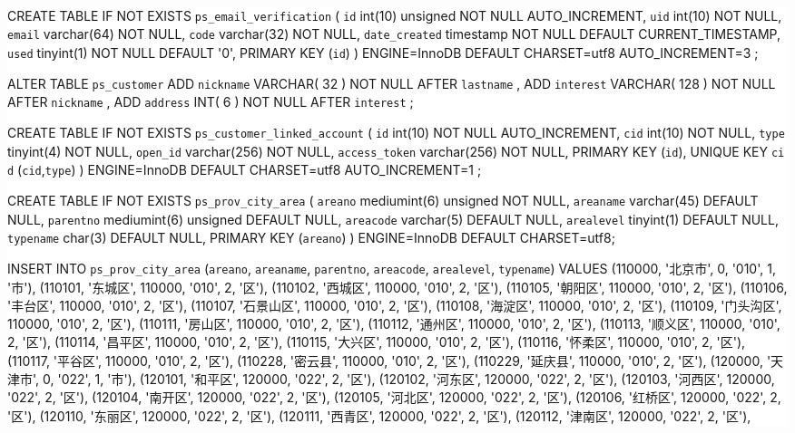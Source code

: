 CREATE TABLE IF NOT EXISTS `ps_email_verification` (
  `id` int(10) unsigned NOT NULL AUTO_INCREMENT,
  `uid` int(10) NOT NULL,
  `email` varchar(64) NOT NULL,
  `code` varchar(32) NOT NULL,
  `date_created` timestamp NOT NULL DEFAULT CURRENT_TIMESTAMP,
  `used` tinyint(1) NOT NULL DEFAULT '0',
  PRIMARY KEY (`id`)
) ENGINE=InnoDB  DEFAULT CHARSET=utf8 AUTO_INCREMENT=3 ;



ALTER TABLE  `ps_customer` ADD  `nickname` VARCHAR( 32 ) NOT NULL AFTER  `lastname` ,
ADD  `interest` VARCHAR( 128 ) NOT NULL AFTER  `nickname` ,
ADD  `address` INT( 6 ) NOT NULL AFTER  `interest` ;


CREATE TABLE IF NOT EXISTS `ps_customer_linked_account` (
  `id` int(10) NOT NULL AUTO_INCREMENT,
  `cid` int(10) NOT NULL,
  `type` tinyint(4) NOT NULL,
  `open_id` varchar(256) NOT NULL,
  `access_token` varchar(256) NOT NULL,
  PRIMARY KEY (`id`),
  UNIQUE KEY `cid` (`cid`,`type`)
) ENGINE=InnoDB DEFAULT CHARSET=utf8 AUTO_INCREMENT=1 ;



CREATE TABLE IF NOT EXISTS `ps_prov_city_area` (
  `areano` mediumint(6) unsigned NOT NULL,
  `areaname` varchar(45) DEFAULT NULL,
  `parentno` mediumint(6) unsigned DEFAULT NULL,
  `areacode` varchar(5) DEFAULT NULL,
  `arealevel` tinyint(1) DEFAULT NULL,
  `typename` char(3) DEFAULT NULL,
  PRIMARY KEY (`areano`)
) ENGINE=InnoDB DEFAULT CHARSET=utf8;

INSERT INTO `ps_prov_city_area` (`areano`, `areaname`, `parentno`, `areacode`, `arealevel`, `typename`) VALUES
(110000, '北京市', 0, '010', 1, '市'),
(110101, '东城区', 110000, '010', 2, '区'),
(110102, '西城区', 110000, '010', 2, '区'),
(110105, '朝阳区', 110000, '010', 2, '区'),
(110106, '丰台区', 110000, '010', 2, '区'),
(110107, '石景山区', 110000, '010', 2, '区'),
(110108, '海淀区', 110000, '010', 2, '区'),
(110109, '门头沟区', 110000, '010', 2, '区'),
(110111, '房山区', 110000, '010', 2, '区'),
(110112, '通州区', 110000, '010', 2, '区'),
(110113, '顺义区', 110000, '010', 2, '区'),
(110114, '昌平区', 110000, '010', 2, '区'),
(110115, '大兴区', 110000, '010', 2, '区'),
(110116, '怀柔区', 110000, '010', 2, '区'),
(110117, '平谷区', 110000, '010', 2, '区'),
(110228, '密云县', 110000, '010', 2, '区'),
(110229, '延庆县', 110000, '010', 2, '区'),
(120000, '天津市', 0, '022', 1, '市'),
(120101, '和平区', 120000, '022', 2, '区'),
(120102, '河东区', 120000, '022', 2, '区'),
(120103, '河西区', 120000, '022', 2, '区'),
(120104, '南开区', 120000, '022', 2, '区'),
(120105, '河北区', 120000, '022', 2, '区'),
(120106, '红桥区', 120000, '022', 2, '区'),
(120110, '东丽区', 120000, '022', 2, '区'),
(120111, '西青区', 120000, '022', 2, '区'),
(120112, '津南区', 120000, '022', 2, '区'),